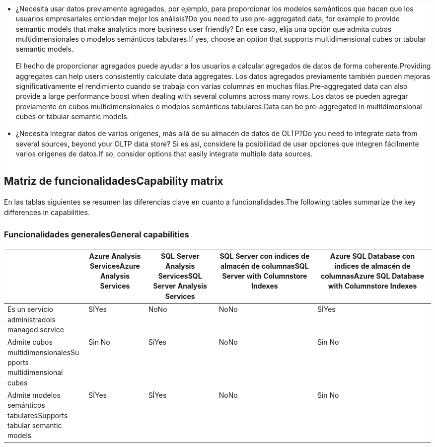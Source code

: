 - <span data-ttu-id="a500b-222">¿Necesita usar datos previamente agregados, por ejemplo, para proporcionar los modelos semánticos que hacen que los usuarios empresariales entiendan mejor los análisis?</span><span class="sxs-lookup"><span data-stu-id="a500b-222">Do you need to use pre-aggregated data, for example to provide semantic models that make analytics more business user friendly?</span></span> <span data-ttu-id="a500b-223">En ese caso, elija una opción que admita cubos multidimensionales o modelos semánticos tabulares.</span><span class="sxs-lookup"><span data-stu-id="a500b-223">If yes, choose an option that supports multidimensional cubes or tabular semantic models.</span></span> 

    <span data-ttu-id="a500b-224">El hecho de proporcionar agregados puede ayudar a los usuarios a calcular agregados de datos de forma coherente.</span><span class="sxs-lookup"><span data-stu-id="a500b-224">Providing aggregates can help users consistently calculate data aggregates.</span></span> <span data-ttu-id="a500b-225">Los datos agregados previamente también pueden mejoras significativamente el rendimiento cuando se trabaja con varias columnas en muchas filas.</span><span class="sxs-lookup"><span data-stu-id="a500b-225">Pre-aggregated data can also provide a large performance boost when dealing with several columns across many rows.</span></span> <span data-ttu-id="a500b-226">Los datos se pueden agregar previamente en cubos multidimensionales o modelos semánticos tabulares.</span><span class="sxs-lookup"><span data-stu-id="a500b-226">Data can be pre-aggregated in multidimensional cubes or tabular semantic models.</span></span>

- <span data-ttu-id="a500b-227">¿Necesita integrar datos de varios orígenes, más allá de su almacén de datos de OLTP?</span><span class="sxs-lookup"><span data-stu-id="a500b-227">Do you need to integrate data from several sources, beyond your OLTP data store?</span></span> <span data-ttu-id="a500b-228">Si es así, considere la posibilidad de usar opciones que integren fácilmente varios orígenes de datos.</span><span class="sxs-lookup"><span data-stu-id="a500b-228">If so, consider options that easily integrate multiple data sources.</span></span>

## <a name="capability-matrix"></a><span data-ttu-id="a500b-229">Matriz de funcionalidades</span><span class="sxs-lookup"><span data-stu-id="a500b-229">Capability matrix</span></span>

<span data-ttu-id="a500b-230">En las tablas siguientes se resumen las diferencias clave en cuanto a funcionalidades.</span><span class="sxs-lookup"><span data-stu-id="a500b-230">The following tables summarize the key differences in capabilities.</span></span>

### <a name="general-capabilities"></a><span data-ttu-id="a500b-231">Funcionalidades generales</span><span class="sxs-lookup"><span data-stu-id="a500b-231">General capabilities</span></span>

| | <span data-ttu-id="a500b-232">Azure Analysis Services</span><span class="sxs-lookup"><span data-stu-id="a500b-232">Azure Analysis Services</span></span> | <span data-ttu-id="a500b-233">SQL Server Analysis Services</span><span class="sxs-lookup"><span data-stu-id="a500b-233">SQL Server Analysis Services</span></span> | <span data-ttu-id="a500b-234">SQL Server con índices de almacén de columnas</span><span class="sxs-lookup"><span data-stu-id="a500b-234">SQL Server with Columnstore Indexes</span></span> | <span data-ttu-id="a500b-235">Azure SQL Database con índices de almacén de columnas</span><span class="sxs-lookup"><span data-stu-id="a500b-235">Azure SQL Database with Columnstore Indexes</span></span> |
| --- | --- | --- | --- | --- |
| <span data-ttu-id="a500b-236">Es un servicio administrado</span><span class="sxs-lookup"><span data-stu-id="a500b-236">Is managed service</span></span> | <span data-ttu-id="a500b-237">SÍ</span><span class="sxs-lookup"><span data-stu-id="a500b-237">Yes</span></span> | <span data-ttu-id="a500b-238">No</span><span class="sxs-lookup"><span data-stu-id="a500b-238">No</span></span> | <span data-ttu-id="a500b-239">No</span><span class="sxs-lookup"><span data-stu-id="a500b-239">No</span></span> | <span data-ttu-id="a500b-240">SÍ</span><span class="sxs-lookup"><span data-stu-id="a500b-240">Yes</span></span> |
| <span data-ttu-id="a500b-241">Admite cubos multidimensionales</span><span class="sxs-lookup"><span data-stu-id="a500b-241">Supports multidimensional cubes</span></span> | <span data-ttu-id="a500b-242">Sin </span><span class="sxs-lookup"><span data-stu-id="a500b-242">No</span></span> | <span data-ttu-id="a500b-243">Sí</span><span class="sxs-lookup"><span data-stu-id="a500b-243">Yes</span></span> | <span data-ttu-id="a500b-244">No</span><span class="sxs-lookup"><span data-stu-id="a500b-244">No</span></span> | <span data-ttu-id="a500b-245">Sin </span><span class="sxs-lookup"><span data-stu-id="a500b-245">No</span></span> |
| <span data-ttu-id="a500b-246">Admite modelos semánticos tabulares</span><span class="sxs-lookup"><span data-stu-id="a500b-246">Supports tabular semantic models</span></span> | <span data-ttu-id="a500b-247">SÍ</span><span class="sxs-lookup"><span data-stu-id="a500b-247">Yes</span></span> | <span data-ttu-id="a500b-248">SÍ</span><span class="sxs-lookup"><span data-stu-id="a500b-248">Yes</span></span> | <span data-ttu-id="a500b-249">No</span><span class="sxs-lookup"><span data-stu-id="a500b-249">No</span></span> | <span data-ttu-id="a500b-250">Sin </span><span class="sxs-lookup"><span data-stu-id="a500b-250">No</span></span> |